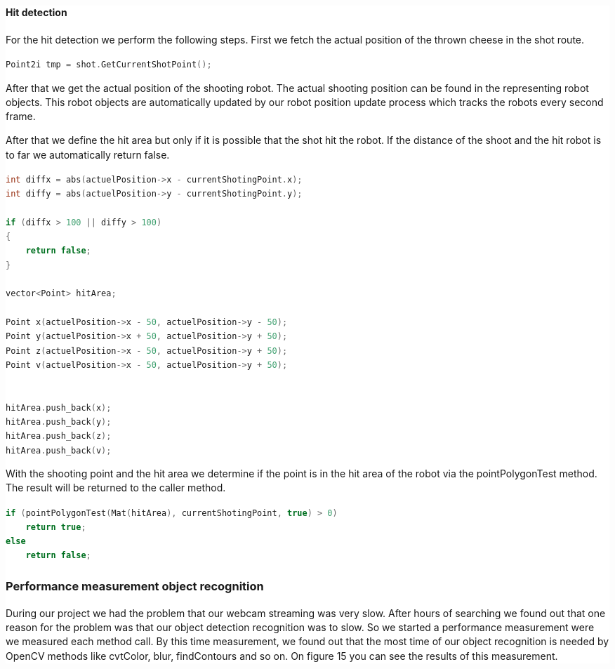 #### Hit detection
For the hit detection we perform the following steps.
First we fetch the actual position of the thrown cheese in the shot route.
```C++
Point2i tmp = shot.GetCurrentShotPoint();
```
After that we get the actual position of the shooting robot.
The actual shooting position can be found in the representing robot objects.
This robot objects are automatically updated by our robot position update process which tracks the robots every second frame.

After that we define the hit area but only if it is possible that the shot hit the robot. If the distance of the shoot and the hit robot is to far we automatically return false.
```C++
int diffx = abs(actuelPosition->x - currentShotingPoint.x);
int diffy = abs(actuelPosition->y - currentShotingPoint.y);

if (diffx > 100 || diffy > 100)
{
	return false;
}

vector<Point> hitArea;

Point x(actuelPosition->x - 50, actuelPosition->y - 50);
Point y(actuelPosition->x + 50, actuelPosition->y + 50);
Point z(actuelPosition->x - 50, actuelPosition->y + 50);
Point v(actuelPosition->x - 50, actuelPosition->y + 50);


hitArea.push_back(x);
hitArea.push_back(y);
hitArea.push_back(z);
hitArea.push_back(v);
```
With the shooting point and the hit area we determine if the point is in the hit area of the robot via the pointPolygonTest method.
The result will be returned to the caller method.
```C++
if (pointPolygonTest(Mat(hitArea), currentShotingPoint, true) > 0)
	return true;
else
	return false;
```

### Performance measurement object recognition

During our project we had the problem that our webcam streaming was very slow. After hours of searching we found out that one reason for the problem was that our object detection recognition was to slow.
So we started a performance measurement were we measured each method call. By this time measurement, we found out that the most time of our object recognition is needed by OpenCV methods like cvtColor, blur, findContours and so on.
On figure 15 you can see the results of this measurement.
